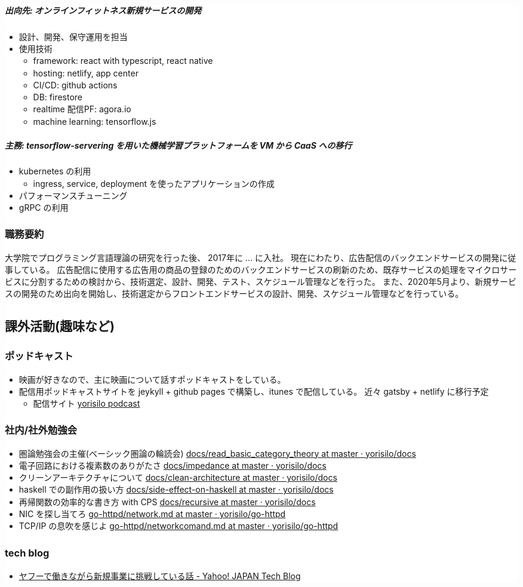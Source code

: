 ##### 出向先: オンラインフィットネス新規サービスの開発
- 設計、開発、保守運用を担当
- 使用技術
  - framework: react with typescript, react native
  - hosting: netlify, app center
  - CI/CD: github actions
  - DB: firestore
  - realtime 配信PF: agora.io
  - machine learning: tensorflow.js

##### 主務: tensorflow-servering を用いた機械学習プラットフォームを VM から CaaS への移行
- kubernetes の利用
  - ingress, service, deployment を使ったアプリケーションの作成
- パフォーマンスチューニング
- gRPC の利用

### 職務要約
大学院でプログラミング言語理論の研究を行った後、 2017年に ... に入社。
現在にわたり、広告配信のバックエンドサービスの開発に従事している。
広告配信に使用する広告用の商品の登録のためのバックエンドサービスの刷新のため、既存サービスの処理をマイクロサービスに分割するための検討から、技術選定、設計、開発、テスト、スケジュール管理などを行った。
また、2020年5月より、新規サービスの開発のため出向を開始し、技術選定からフロントエンドサービスの設計、開発、スケジュール管理などを行っている。

## 課外活動(趣味など)
### ポッドキャスト
- 映画が好きなので、主に映画について話すポッドキャストをしている。
- 配信用ポッドキャストサイトを jeykyll + github pages で構築し、itunes で配信している。 近々 gatsby + netlify に移行予定
  - 配信サイト [yorisilo podcast](http://yorisilo.github.io/podcast/)

### 社内/社外勉強会
- 圏論勉強会の主催(ベーシック圏論の輪読会) [docs/read_basic_category_theory at master · yorisilo/docs](https://github.com/yorisilo/docs/tree/master/read_basic_category_theory)
- 電子回路における複素数のありがたさ [docs/impedance at master · yorisilo/docs](https://github.com/yorisilo/docs/tree/master/impedance)
- クリーンアーキテクチャについて [docs/clean-architecture at master · yorisilo/docs](https://github.com/yorisilo/docs/tree/master/clean-architecture)
- haskell での副作用の扱い方 [docs/side-effect-on-haskell at master · yorisilo/docs](https://github.com/yorisilo/docs/tree/master/side-effect-on-haskell)
- 再帰関数の効率的な書き方 with CPS [docs/recursive at master · yorisilo/docs](https://github.com/yorisilo/docs/tree/master/recursive)
- NIC を探し当てろ [go\-httpd/network\.md at master · yorisilo/go\-httpd](https://github.com/yorisilo/go-httpd/blob/master/slide/02/network.md)
- TCP/IP の息吹を感じよ [go\-httpd/networkcomand\.md at master · yorisilo/go\-httpd](https://github.com/yorisilo/go-httpd/blob/master/slide/02/networkcomand.md)

### tech blog
- [ヤフーで働きながら新規事業に挑戦している話 \- Yahoo\! JAPAN Tech Blog](https://techblog.yahoo.co.jp/entry/2021012730065907/)
